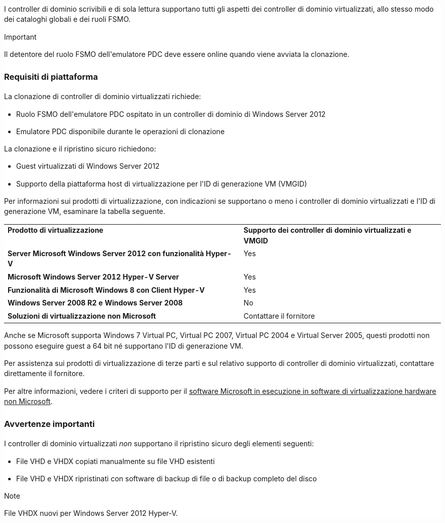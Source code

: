 I controller di dominio scrivibili e di sola lettura supportano tutti gli aspetti dei controller di dominio virtualizzati, allo stesso modo dei cataloghi globali e dei ruoli FSMO.  
  
> [!IMPORTANT]  
> Il detentore del ruolo FSMO dell'emulatore PDC deve essere online quando viene avviata la clonazione.  
  
### <a name="BKMK_PlatformReqs"></a>Requisiti di piattaforma  
La clonazione di controller di dominio virtualizzati richiede:  
  
-   Ruolo FSMO dell'emulatore PDC ospitato in un controller di dominio di Windows Server 2012  
  
-   Emulatore PDC disponibile durante le operazioni di clonazione  
  
La clonazione e il ripristino sicuro richiedono:  
  
-   Guest virtualizzati di Windows Server 2012  
  
-   Supporto della piattaforma host di virtualizzazione per l'ID di generazione VM (VMGID)  
  
Per informazioni sui prodotti di virtualizzazione, con indicazioni se supportano o meno i controller di dominio virtualizzati e l'ID di generazione VM, esaminare la tabella seguente.  
  
|||  
|-|-|  
|**Prodotto di virtualizzazione**|**Supporto dei controller di dominio virtualizzati e VMGID**|  
|**Server Microsoft Windows Server 2012 con funzionalità Hyper-V**|Yes|  
|**Microsoft Windows Server 2012 Hyper-V Server**|Yes|  
|**Funzionalità di Microsoft Windows 8 con Client Hyper-V**|Yes|  
|**Windows Server 2008 R2 e Windows Server 2008**|No|  
|**Soluzioni di virtualizzazione non Microsoft**|Contattare il fornitore|  
  
Anche se Microsoft supporta Windows 7 Virtual PC, Virtual PC 2007, Virtual PC 2004 e Virtual Server 2005, questi prodotti non possono eseguire guest a 64 bit né supportano l'ID di generazione VM.  
  
Per assistenza sui prodotti di virtualizzazione di terze parti e sul relativo supporto di controller di dominio virtualizzati, contattare direttamente il fornitore.  
  
Per altre informazioni, vedere i criteri di supporto per il [software Microsoft in esecuzione in software di virtualizzazione hardware non Microsoft](https://support.microsoft.com/kb/897615).  
  
### <a name="critical-caveats"></a>Avvertenze importanti  
I controller di dominio virtualizzati *non* supportano il ripristino sicuro degli elementi seguenti:  
  
-   File VHD e VHDX copiati manualmente su file VHD esistenti  
  
-   File VHD e VHDX ripristinati con software di backup di file o di backup completo del disco  
  
> [!NOTE]  
> File VHDX nuovi per Windows Server 2012 Hyper-V.  
  